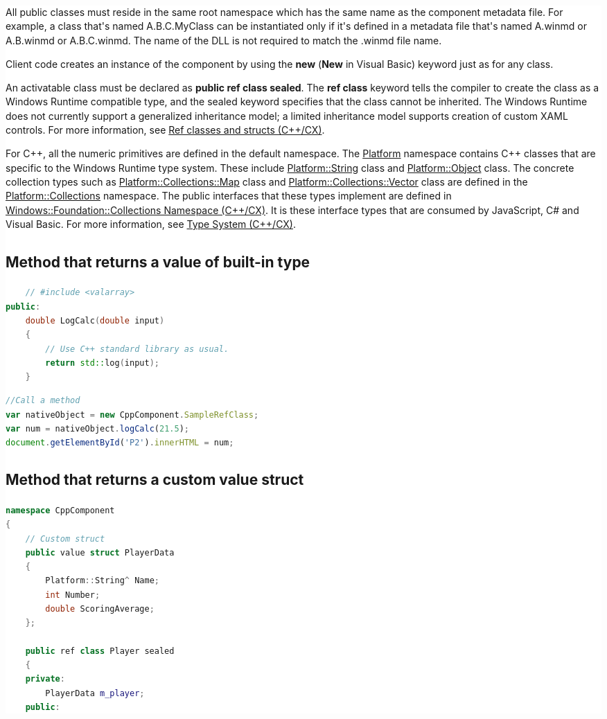 All public classes must reside in the same root namespace which has the same name as the component metadata file. For example, a class that's named A.B.C.MyClass can be instantiated only if it's defined in a metadata file that's named A.winmd or A.B.winmd or A.B.C.winmd. The name of the DLL is not required to match the .winmd file name.

Client code creates an instance of the component by using the **new** (**New** in Visual Basic) keyword just as for any class.

An activatable class must be declared as **public ref class sealed**. The **ref class** keyword tells the compiler to create the class as a Windows Runtime compatible type, and the sealed keyword specifies that the class cannot be inherited. The Windows Runtime does not currently support a generalized inheritance model; a limited inheritance model supports creation of custom XAML controls. For more information, see [Ref classes and structs (C++/CX)](https://msdn.microsoft.com/library/windows/apps/xaml/hh699870.aspx).

For C++, all the numeric primitives are defined in the default namespace. The [Platform](https://msdn.microsoft.com/library/windows/apps/xaml/hh710417.aspx) namespace contains C++ classes that are specific to the Windows Runtime type system. These include [Platform::String](https://msdn.microsoft.com/library/windows/apps/xaml/hh755812.aspx) class and [Platform::Object](https://msdn.microsoft.com/library/windows/apps/xaml/hh748265.aspx) class. The concrete collection types such as [Platform::Collections::Map](https://msdn.microsoft.com/library/windows/apps/xaml/hh441508.aspx) class and [Platform::Collections::Vector](https://msdn.microsoft.com/library/windows/apps/xaml/hh441570.aspx) class are defined in the [Platform::Collections](https://msdn.microsoft.com/library/windows/apps/xaml/hh710418.aspx) namespace. The public interfaces that these types implement are defined in [Windows::Foundation::Collections Namespace (C++/CX)](https://msdn.microsoft.com/library/windows/apps/xaml/hh441496.aspx). It is these interface types that are consumed by JavaScript, C# and Visual Basic. For more information, see [Type System (C++/CX)](https://msdn.microsoft.com/library/windows/apps/hh755822.aspx).

## Method that returns a value of built-in type

```cpp
    // #include <valarray>
public:
    double LogCalc(double input)
    {
        // Use C++ standard library as usual.
        return std::log(input);
    }
```

```javascript
//Call a method
var nativeObject = new CppComponent.SampleRefClass;
var num = nativeObject.logCalc(21.5);
document.getElementById('P2').innerHTML = num;
```

## Method that returns a custom value struct

```cpp
namespace CppComponent
{
    // Custom struct
    public value struct PlayerData
    {
        Platform::String^ Name;
        int Number;
        double ScoringAverage;
    };

    public ref class Player sealed
    {
    private:
        PlayerData m_player;
    public:
```